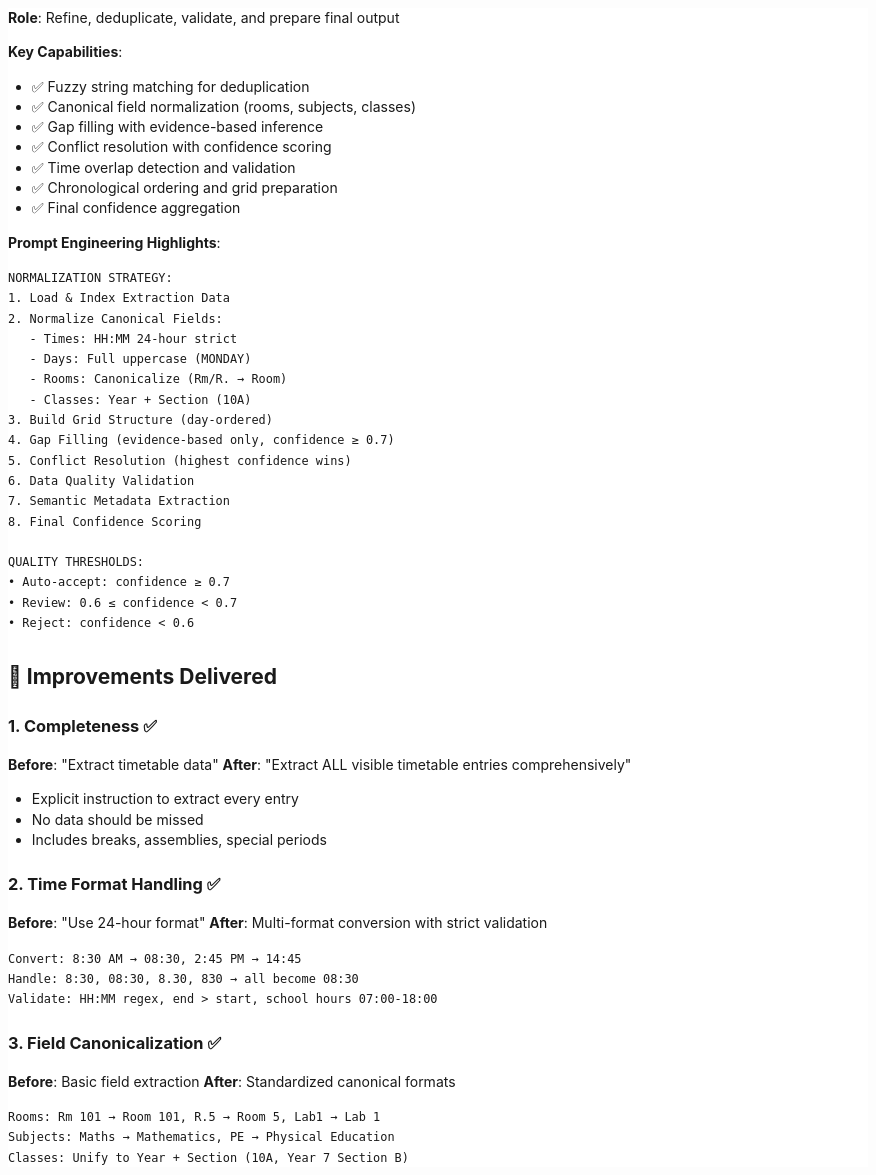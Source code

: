 **Role**: Refine, deduplicate, validate, and prepare final output

**Key Capabilities**:
- ✅ Fuzzy string matching for deduplication
- ✅ Canonical field normalization (rooms, subjects, classes)
- ✅ Gap filling with evidence-based inference
- ✅ Conflict resolution with confidence scoring
- ✅ Time overlap detection and validation
- ✅ Chronological ordering and grid preparation
- ✅ Final confidence aggregation

**Prompt Engineering Highlights**:
```
NORMALIZATION STRATEGY:
1. Load & Index Extraction Data
2. Normalize Canonical Fields:
   - Times: HH:MM 24-hour strict
   - Days: Full uppercase (MONDAY)
   - Rooms: Canonicalize (Rm/R. → Room)
   - Classes: Year + Section (10A)
3. Build Grid Structure (day-ordered)
4. Gap Filling (evidence-based only, confidence ≥ 0.7)
5. Conflict Resolution (highest confidence wins)
6. Data Quality Validation
7. Semantic Metadata Extraction
8. Final Confidence Scoring

QUALITY THRESHOLDS:
• Auto-accept: confidence ≥ 0.7
• Review: 0.6 ≤ confidence < 0.7
• Reject: confidence < 0.6
```

## 🎯 Improvements Delivered

### 1. **Completeness** ✅
**Before**: "Extract timetable data"
**After**: "Extract ALL visible timetable entries comprehensively"
- Explicit instruction to extract every entry
- No data should be missed
- Includes breaks, assemblies, special periods

### 2. **Time Format Handling** ✅
**Before**: "Use 24-hour format"
**After**: Multi-format conversion with strict validation
```
Convert: 8:30 AM → 08:30, 2:45 PM → 14:45
Handle: 8:30, 08:30, 8.30, 830 → all become 08:30
Validate: HH:MM regex, end > start, school hours 07:00-18:00
```

### 3. **Field Canonicalization** ✅
**Before**: Basic field extraction
**After**: Standardized canonical formats
```
Rooms: Rm 101 → Room 101, R.5 → Room 5, Lab1 → Lab 1
Subjects: Maths → Mathematics, PE → Physical Education
Classes: Unify to Year + Section (10A, Year 7 Section B)
```
